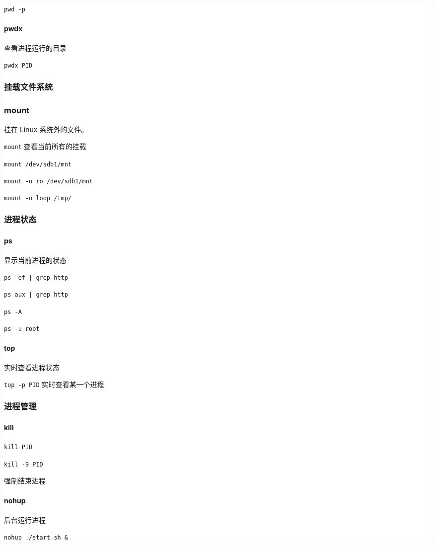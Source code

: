 `pwd -p`

#### pwdx

查看进程运行的目录

`pwdx PID`

### 挂载文件系统

### mount

挂在 Linux 系统外的文件。

`mount` 查看当前所有的挂载

`mount /dev/sdb1/mnt`

`mount -o ro /dev/sdb1/mnt`

`mount -o loop /tmp/`

### 进程状态

#### ps

显示当前进程的状态

`ps -ef | grep http`

`ps aux | grep http`

`ps -A`

`ps -u root`

#### top

实时查看进程状态

`top -p PID`
实时查看某一个进程

### 进程管理

#### kill

`kill PID`

`kill -9 PID`

强制结束进程

#### nohup

后台运行进程

`nohup ./start.sh &`
